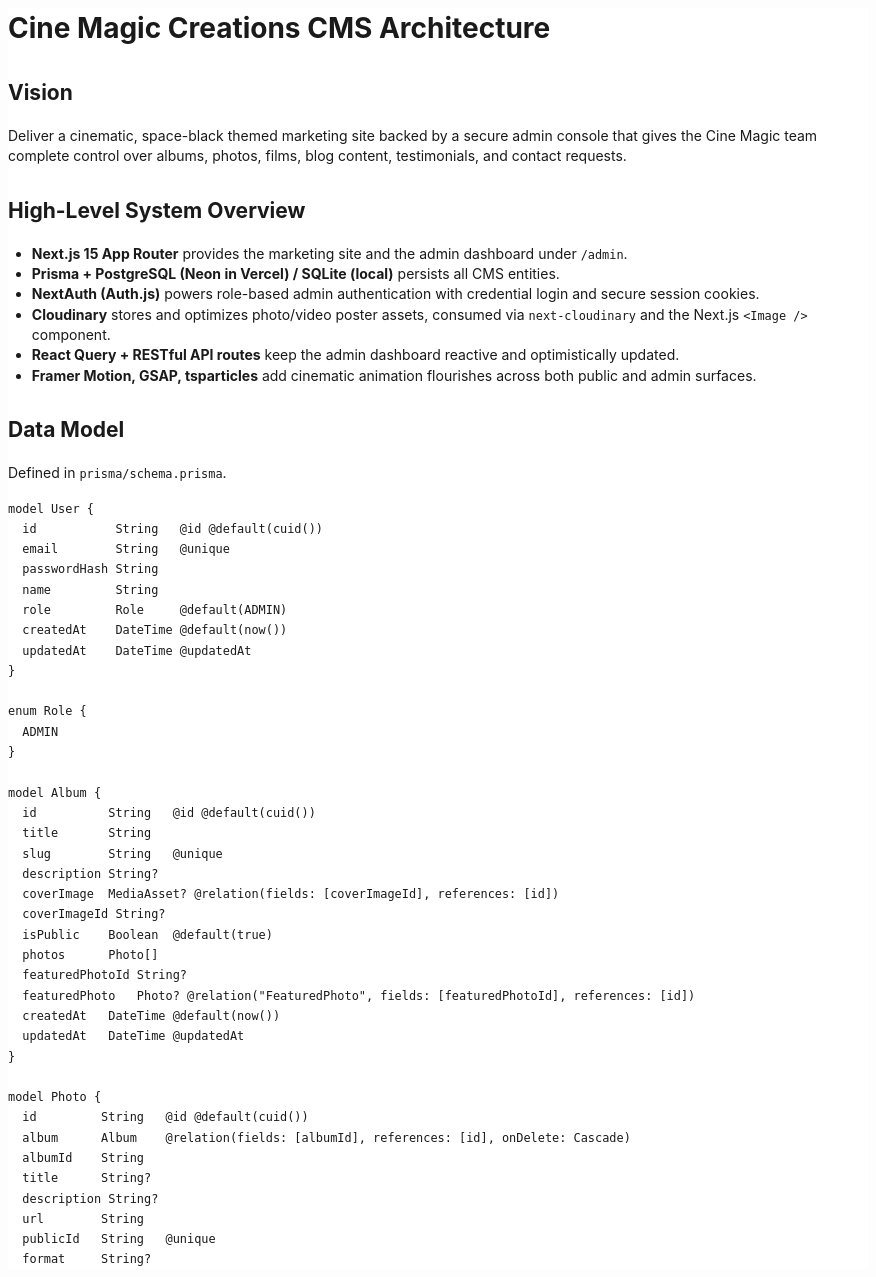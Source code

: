 # Cine Magic Creations CMS Architecture

## Vision
Deliver a cinematic, space-black themed marketing site backed by a secure admin console that gives the Cine Magic team complete control over albums, photos, films, blog content, testimonials, and contact requests.

## High-Level System Overview
- **Next.js 15 App Router** provides the marketing site and the admin dashboard under `/admin`.
- **Prisma + PostgreSQL (Neon in Vercel) / SQLite (local)** persists all CMS entities.
- **NextAuth (Auth.js)** powers role-based admin authentication with credential login and secure session cookies.
- **Cloudinary** stores and optimizes photo/video poster assets, consumed via `next-cloudinary` and the Next.js `<Image />` component.
- **React Query + RESTful API routes** keep the admin dashboard reactive and optimistically updated.
- **Framer Motion, GSAP, tsparticles** add cinematic animation flourishes across both public and admin surfaces.

## Data Model
Defined in `prisma/schema.prisma`.

```prisma
model User {
  id           String   @id @default(cuid())
  email        String   @unique
  passwordHash String
  name         String
  role         Role     @default(ADMIN)
  createdAt    DateTime @default(now())
  updatedAt    DateTime @updatedAt
}

enum Role {
  ADMIN
}

model Album {
  id          String   @id @default(cuid())
  title       String
  slug        String   @unique
  description String?
  coverImage  MediaAsset? @relation(fields: [coverImageId], references: [id])
  coverImageId String?
  isPublic    Boolean  @default(true)
  photos      Photo[]
  featuredPhotoId String?
  featuredPhoto   Photo? @relation("FeaturedPhoto", fields: [featuredPhotoId], references: [id])
  createdAt   DateTime @default(now())
  updatedAt   DateTime @updatedAt
}

model Photo {
  id         String   @id @default(cuid())
  album      Album    @relation(fields: [albumId], references: [id], onDelete: Cascade)
  albumId    String
  title      String?
  description String?
  url        String
  publicId   String   @unique
  format     String?
```